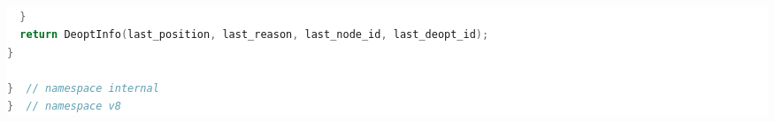 ```cpp
  }
  return DeoptInfo(last_position, last_reason, last_node_id, last_deopt_id);
}

}  // namespace internal
}  // namespace v8
```